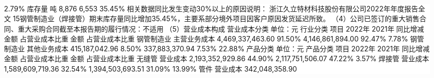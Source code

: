 2.79%
库存量
吨
8,876
6,553
35.45%
相关数据同比发生变动30%以上的原因说明：
浙江久立特材科技股份有限公司2022年年度报告全文
15钢管制造业（焊接管）期末库存量同比增加35.45%，主要系部分境外项目因客户原因发货延迟所致。
（4）公司已签订的重大销售合同、重大采购合同截至本报告期的履行情况：不适用
（5）营业成本构成
营业成本分类
单位：元
行业分类
项目
2022年
2021年
同比增减
金额
占营业成本比重
金额
占营业成本比重
钢管制造业
主营业务成本
4,469,337,463.60
91.50%
4,146,861,894.00
92.47%
7.78%
钢管制造业
其他业务成本
415,187,042.96
8.50%
337,883,370.94
7.53%
22.88%
产品分类
单位：元
产品分类
项目
2022年
2021年
同比增减
金额
占营业成本比重
金额
占营业成本比重
无缝管
营业成本
2,193,352,929.86
44.90%
2,117,751,506.07
47.22%
3.57%
焊接管
营业成本
1,589,609,719.36
32.54%
1,394,503,693.51
31.09%
13.99%
管件
营业成本
342,048,358.90
